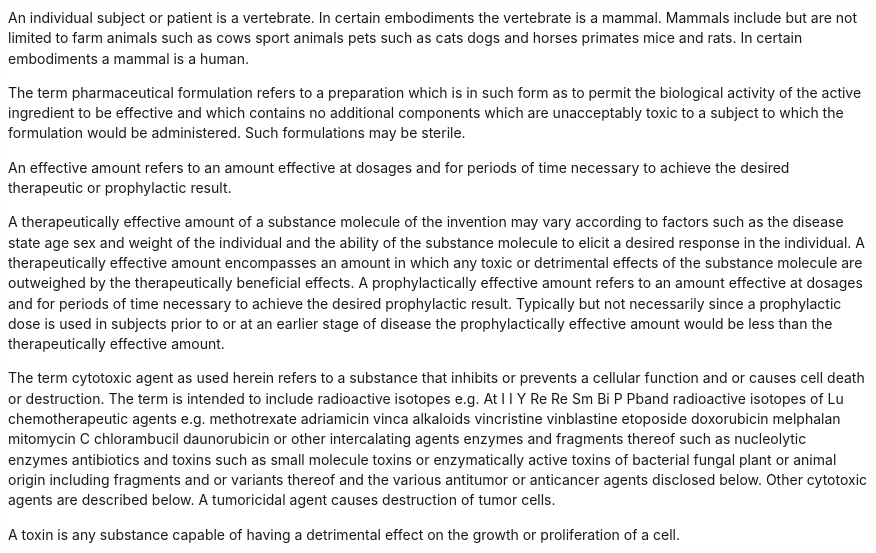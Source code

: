 An individual subject or patient is a vertebrate. In certain embodiments the vertebrate is a mammal. Mammals include but are not limited to farm animals such as cows sport animals pets such as cats dogs and horses primates mice and rats. In certain embodiments a mammal is a human.

The term pharmaceutical formulation refers to a preparation which is in such form as to permit the biological activity of the active ingredient to be effective and which contains no additional components which are unacceptably toxic to a subject to which the formulation would be administered. Such formulations may be sterile.

An effective amount refers to an amount effective at dosages and for periods of time necessary to achieve the desired therapeutic or prophylactic result.

A therapeutically effective amount of a substance molecule of the invention may vary according to factors such as the disease state age sex and weight of the individual and the ability of the substance molecule to elicit a desired response in the individual. A therapeutically effective amount encompasses an amount in which any toxic or detrimental effects of the substance molecule are outweighed by the therapeutically beneficial effects. A prophylactically effective amount refers to an amount effective at dosages and for periods of time necessary to achieve the desired prophylactic result. Typically but not necessarily since a prophylactic dose is used in subjects prior to or at an earlier stage of disease the prophylactically effective amount would be less than the therapeutically effective amount.

The term cytotoxic agent as used herein refers to a substance that inhibits or prevents a cellular function and or causes cell death or destruction. The term is intended to include radioactive isotopes e.g. At I I Y Re Re Sm Bi P Pband radioactive isotopes of Lu chemotherapeutic agents e.g. methotrexate adriamicin vinca alkaloids vincristine vinblastine etoposide doxorubicin melphalan mitomycin C chlorambucil daunorubicin or other intercalating agents enzymes and fragments thereof such as nucleolytic enzymes antibiotics and toxins such as small molecule toxins or enzymatically active toxins of bacterial fungal plant or animal origin including fragments and or variants thereof and the various antitumor or anticancer agents disclosed below. Other cytotoxic agents are described below. A tumoricidal agent causes destruction of tumor cells.

A toxin is any substance capable of having a detrimental effect on the growth or proliferation of a cell.
